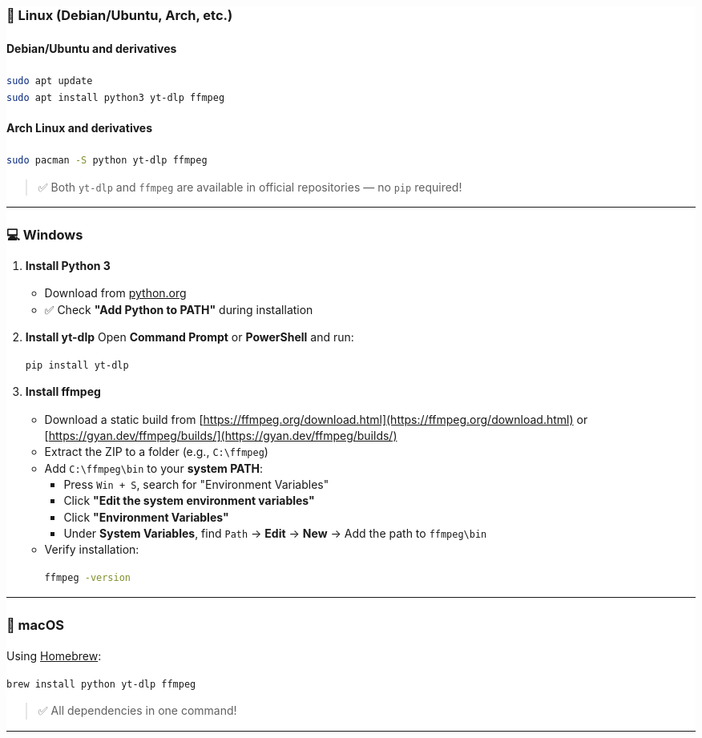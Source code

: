 ### 🐧 Linux (Debian/Ubuntu, Arch, etc.)

#### Debian/Ubuntu and derivatives

```bash
sudo apt update
sudo apt install python3 yt-dlp ffmpeg
```

#### Arch Linux and derivatives

```bash
sudo pacman -S python yt-dlp ffmpeg
```

> ✅ Both `yt-dlp` and `ffmpeg` are available in official repositories — no `pip` required!

---

### 💻 Windows

1. **Install Python 3**
   - Download from [python.org](https://www.python.org/downloads/)
   - ✅ Check **"Add Python to PATH"** during installation

2. **Install yt-dlp**
   Open **Command Prompt** or **PowerShell** and run:
   ```bash
   pip install yt-dlp
   ```

3. **Install ffmpeg**
   - Download a static build from [https://ffmpeg.org/download.html](https://ffmpeg.org/download.html) or [https://gyan.dev/ffmpeg/builds/](https://gyan.dev/ffmpeg/builds/)
   - Extract the ZIP to a folder (e.g., `C:\ffmpeg`)
   - Add `C:\ffmpeg\bin` to your **system PATH**:
     - Press `Win + S`, search for "Environment Variables"
     - Click **"Edit the system environment variables"**
     - Click **"Environment Variables"**
     - Under **System Variables**, find `Path` → **Edit** → **New** → Add the path to `ffmpeg\bin`
   - Verify installation:
     ```cmd
     ffmpeg -version
     ```

---

### 🍏 macOS

Using [Homebrew](https://brew.sh/):

```bash
brew install python yt-dlp ffmpeg
```

> ✅ All dependencies in one command!

---